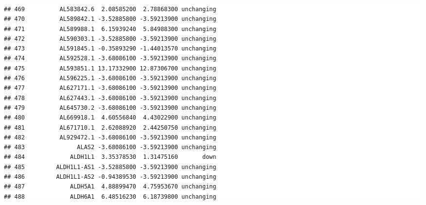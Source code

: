     ## 469          AL583842.6  2.08585200  2.78868300 unchanging
    ## 470          AL589842.1 -3.52885800 -3.59213900 unchanging
    ## 471          AL589988.1  6.15939240  5.84988300 unchanging
    ## 472          AL590303.1 -3.52885800 -3.59213900 unchanging
    ## 473          AL591845.1 -0.35893290 -1.44013570 unchanging
    ## 474          AL592528.1 -3.68086100 -3.59213900 unchanging
    ## 475          AL593851.1 13.17332900 12.87306700 unchanging
    ## 476          AL596225.1 -3.68086100 -3.59213900 unchanging
    ## 477          AL627171.1 -3.68086100 -3.59213900 unchanging
    ## 478          AL627443.1 -3.68086100 -3.59213900 unchanging
    ## 479          AL645730.2 -3.68086100 -3.59213900 unchanging
    ## 480          AL669918.1  4.60556840  4.43022900 unchanging
    ## 481          AL671710.1  2.62088920  2.44250750 unchanging
    ## 482          AL929472.1 -3.68086100 -3.59213900 unchanging
    ## 483               ALAS2 -3.68086100 -3.59213900 unchanging
    ## 484             ALDH1L1  3.35378530  1.31475160       down
    ## 485         ALDH1L1-AS1 -3.52885800 -3.59213900 unchanging
    ## 486         ALDH1L1-AS2 -0.94389530 -3.59213900 unchanging
    ## 487             ALDH5A1  4.88899470  4.75953670 unchanging
    ## 488             ALDH6A1  6.48516230  6.18739800 unchanging